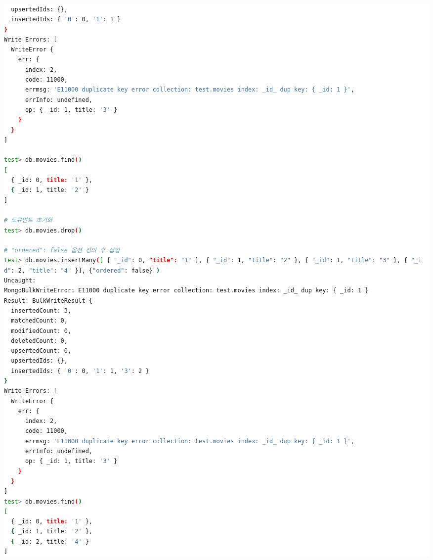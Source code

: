 ```bash
  upsertedIds: {},
  insertedIds: { '0': 0, '1': 1 }
}
Write Errors: [
  WriteError {
    err: {
      index: 2,
      code: 11000,
      errmsg: 'E11000 duplicate key error collection: test.movies index: _id_ dup key: { _id: 1 }',
      errInfo: undefined,
      op: { _id: 1, title: '3' }
    }
  }
]

test> db.movies.find()
[
  { _id: 0, title: '1' },
  { _id: 1, title: '2' }
]

# 도큐먼트 초기화
test> db.movies.drop()

# "ordered": false 옵션 정의 후 삽입
test> db.movies.insertMany([ { "_id": 0, "title": "1" }, { "_id": 1, "title": "2" }, { "_id": 1, "title": "3" }, { "_id": 2, "title": "4" }], {"ordered": false} )
Uncaught:
MongoBulkWriteError: E11000 duplicate key error collection: test.movies index: _id_ dup key: { _id: 1 }
Result: BulkWriteResult {
  insertedCount: 3,
  matchedCount: 0,
  modifiedCount: 0,
  deletedCount: 0,
  upsertedCount: 0,
  upsertedIds: {},
  insertedIds: { '0': 0, '1': 1, '3': 2 }
}
Write Errors: [
  WriteError {
    err: {
      index: 2,
      code: 11000,
      errmsg: 'E11000 duplicate key error collection: test.movies index: _id_ dup key: { _id: 1 }',
      errInfo: undefined,
      op: { _id: 1, title: '3' }
    }
  }
]
test> db.movies.find()
[
  { _id: 0, title: '1' },
  { _id: 1, title: '2' },
  { _id: 2, title: '4' }
]
```
